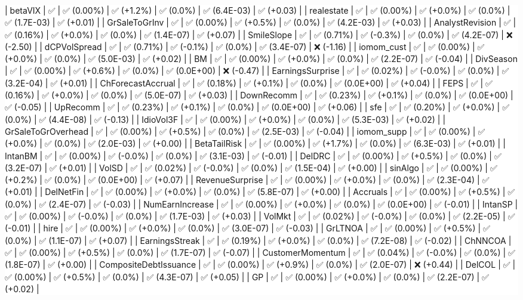 | betaVIX                   | ✅         | ✅ (0.00%) | ✅ (+1.2%)   | ✅ (0.0%)     | ✅ (6.4E-03)   | ✅ (+0.03)  |
| realestate                | ✅         | ✅ (0.00%) | ✅ (+0.0%)   | ✅ (0.0%)     | ✅ (1.7E-03)   | ✅ (+0.01)  |
| GrSaleToGrInv             | ✅         | ✅ (0.00%) | ✅ (+0.5%)   | ✅ (0.0%)     | ✅ (4.2E-03)   | ✅ (+0.03)  |
| AnalystRevision           | ✅         | ✅ (0.16%) | ✅ (+0.0%)   | ✅ (0.0%)     | ✅ (1.4E-07)   | ✅ (+0.07)  |
| SmileSlope                | ✅         | ✅ (0.71%) | ✅ (-0.3%)   | ✅ (0.0%)     | ✅ (4.2E-07)   | ❌ (-2.50)  |
| dCPVolSpread              | ✅         | ✅ (0.71%) | ✅ (-0.1%)   | ✅ (0.0%)     | ✅ (3.4E-07)   | ❌ (-1.16)  |
| iomom_cust                | ✅         | ✅ (0.00%) | ✅ (+0.0%)   | ✅ (0.0%)     | ✅ (5.0E-03)   | ✅ (+0.02)  |
| BM                        | ✅         | ✅ (0.00%) | ✅ (+0.0%)   | ✅ (0.0%)     | ✅ (2.2E-07)   | ✅ (-0.04)  |
| DivSeason                 | ✅         | ✅ (0.00%) | ✅ (+0.6%)   | ✅ (0.0%)     | ✅ (0.0E+00)   | ❌ (-0.47)  |
| EarningsSurprise          | ✅         | ✅ (0.02%) | ✅ (-0.0%)   | ✅ (0.0%)     | ✅ (3.2E-04)   | ✅ (+0.01)  |
| ChForecastAccrual         | ✅         | ✅ (0.18%) | ✅ (+0.1%)   | ✅ (0.0%)     | ✅ (0.0E+00)   | ✅ (+0.04)  |
| FEPS                      | ✅         | ✅ (0.16%) | ✅ (+0.0%)   | ✅ (0.0%)     | ✅ (5.0E-07)   | ✅ (+0.03)  |
| DownRecomm                | ✅         | ✅ (0.23%) | ✅ (+0.1%)   | ✅ (0.0%)     | ✅ (0.0E+00)   | ✅ (-0.05)  |
| UpRecomm                  | ✅         | ✅ (0.23%) | ✅ (+0.1%)   | ✅ (0.0%)     | ✅ (0.0E+00)   | ✅ (+0.06)  |
| sfe                       | ✅         | ✅ (0.20%) | ✅ (+0.0%)   | ✅ (0.0%)     | ✅ (4.4E-08)   | ✅ (-0.13)  |
| IdioVol3F                 | ✅         | ✅ (0.00%) | ✅ (+0.0%)   | ✅ (0.0%)     | ✅ (5.3E-03)   | ✅ (+0.02)  |
| GrSaleToGrOverhead        | ✅         | ✅ (0.00%) | ✅ (+0.5%)   | ✅ (0.0%)     | ✅ (2.5E-03)   | ✅ (-0.04)  |
| iomom_supp                | ✅         | ✅ (0.00%) | ✅ (+0.0%)   | ✅ (0.0%)     | ✅ (2.0E-03)   | ✅ (+0.00)  |
| BetaTailRisk              | ✅         | ✅ (0.00%) | ✅ (+1.7%)   | ✅ (0.0%)     | ✅ (6.3E-03)   | ✅ (+0.01)  |
| IntanBM                   | ✅         | ✅ (0.00%) | ✅ (-0.0%)   | ✅ (0.0%)     | ✅ (3.1E-03)   | ✅ (-0.01)  |
| DelDRC                    | ✅         | ✅ (0.00%) | ✅ (+0.5%)   | ✅ (0.0%)     | ✅ (3.2E-07)   | ✅ (+0.01)  |
| VolSD                     | ✅         | ✅ (0.02%) | ✅ (-0.0%)   | ✅ (0.0%)     | ✅ (1.5E-04)   | ✅ (+0.00)  |
| sinAlgo                   | ✅         | ✅ (0.00%) | ✅ (+0.2%)   | ✅ (0.0%)     | ✅ (0.0E+00)   | ✅ (+0.07)  |
| RevenueSurprise           | ✅         | ✅ (0.00%) | ✅ (+0.0%)   | ✅ (0.0%)     | ✅ (2.3E-04)   | ✅ (+0.01)  |
| DelNetFin                 | ✅         | ✅ (0.00%) | ✅ (+0.0%)   | ✅ (0.0%)     | ✅ (5.8E-07)   | ✅ (+0.00)  |
| Accruals                  | ✅         | ✅ (0.00%) | ✅ (+0.5%)   | ✅ (0.0%)     | ✅ (2.4E-07)   | ✅ (-0.03)  |
| NumEarnIncrease           | ✅         | ✅ (0.00%) | ✅ (+0.0%)   | ✅ (0.0%)     | ✅ (0.0E+00)   | ✅ (-0.01)  |
| IntanSP                   | ✅         | ✅ (0.00%) | ✅ (-0.0%)   | ✅ (0.0%)     | ✅ (1.7E-03)   | ✅ (+0.03)  |
| VolMkt                    | ✅         | ✅ (0.02%) | ✅ (-0.0%)   | ✅ (0.0%)     | ✅ (2.2E-05)   | ✅ (-0.01)  |
| hire                      | ✅         | ✅ (0.00%) | ✅ (+0.0%)   | ✅ (0.0%)     | ✅ (3.0E-07)   | ✅ (-0.03)  |
| GrLTNOA                   | ✅         | ✅ (0.00%) | ✅ (+0.5%)   | ✅ (0.0%)     | ✅ (1.1E-07)   | ✅ (+0.07)  |
| EarningsStreak            | ✅         | ✅ (0.19%) | ✅ (+0.0%)   | ✅ (0.0%)     | ✅ (7.2E-08)   | ✅ (-0.02)  |
| ChNNCOA                   | ✅         | ✅ (0.00%) | ✅ (+0.5%)   | ✅ (0.0%)     | ✅ (1.7E-07)   | ✅ (-0.07)  |
| CustomerMomentum          | ✅         | ✅ (0.04%) | ✅ (-0.0%)   | ✅ (0.0%)     | ✅ (1.8E-07)   | ✅ (+0.00)  |
| CompositeDebtIssuance     | ✅         | ✅ (0.00%) | ✅ (+0.9%)   | ✅ (0.0%)     | ✅ (2.0E-07)   | ❌ (+0.44)  |
| DelCOL                    | ✅         | ✅ (0.00%) | ✅ (+0.5%)   | ✅ (0.0%)     | ✅ (4.3E-07)   | ✅ (+0.05)  |
| GP                        | ✅         | ✅ (0.00%) | ✅ (+0.0%)   | ✅ (0.0%)     | ✅ (2.2E-07)   | ✅ (+0.02)  |